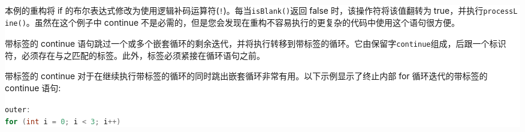本例的重构将 if 的布尔表达式修改为使用逻辑补码运算符(`!`)。每当`isBlank()`返回 false 时，该操作符将该值翻转为 true，并执行`processLine()`。虽然在这个例子中 continue 不是必需的，但是您会发现在重构不容易执行的更复杂的代码中使用这个语句很方便。

带标签的 continue 语句跳过一个或多个嵌套循环的剩余迭代，并将执行转移到带标签的循环。它由保留字`continue`组成，后跟一个标识符，必须存在与之匹配的标签。此外，标签必须紧接在循环语句之前。

带标签的 continue 对于在继续执行带标签的循环的同时跳出嵌套循环非常有用。以下示例显示了终止内部 for 循环迭代的带标签的 continue 语句:

```java
outer:
for (int i = 0; i < 3; i++)
